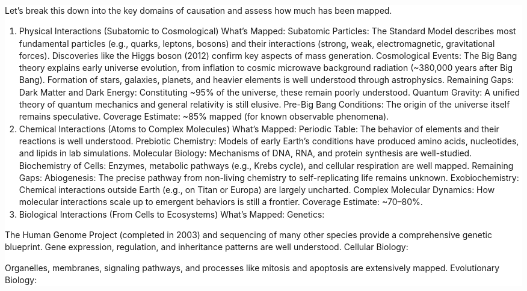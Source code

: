 Let’s break this down into the key domains of causation and assess how much has been mapped.

1. Physical Interactions (Subatomic to Cosmological)
What’s Mapped:
Subatomic Particles:
The Standard Model describes most fundamental particles (e.g., quarks, leptons, bosons) and their interactions (strong, weak, electromagnetic, gravitational forces).
Discoveries like the Higgs boson (2012) confirm key aspects of mass generation.
Cosmological Events:
The Big Bang theory explains early universe evolution, from inflation to cosmic microwave background radiation (~380,000 years after Big Bang).
Formation of stars, galaxies, planets, and heavier elements is well understood through astrophysics.
Remaining Gaps:
Dark Matter and Dark Energy:
Constituting ~95% of the universe, these remain poorly understood.
Quantum Gravity:
A unified theory of quantum mechanics and general relativity is still elusive.
Pre-Big Bang Conditions:
The origin of the universe itself remains speculative.
Coverage Estimate: ~85% mapped (for known observable phenomena).
2. Chemical Interactions (Atoms to Complex Molecules)
What’s Mapped:
Periodic Table:
The behavior of elements and their reactions is well understood.
Prebiotic Chemistry:
Models of early Earth’s conditions have produced amino acids, nucleotides, and lipids in lab simulations.
Molecular Biology:
Mechanisms of DNA, RNA, and protein synthesis are well-studied.
Biochemistry of Cells:
Enzymes, metabolic pathways (e.g., Krebs cycle), and cellular respiration are well mapped.
Remaining Gaps:
Abiogenesis:
The precise pathway from non-living chemistry to self-replicating life remains unknown.
Exobiochemistry:
Chemical interactions outside Earth (e.g., on Titan or Europa) are largely uncharted.
Complex Molecular Dynamics:
How molecular interactions scale up to emergent behaviors is still a frontier.
Coverage Estimate: ~70–80%.
3. Biological Interactions (From Cells to Ecosystems)
What’s Mapped:
Genetics:

The Human Genome Project (completed in 2003) and sequencing of many other species provide a comprehensive genetic blueprint.
Gene expression, regulation, and inheritance patterns are well understood.
Cellular Biology:

Organelles, membranes, signaling pathways, and processes like mitosis and apoptosis are extensively mapped.
Evolutionary Biology:
